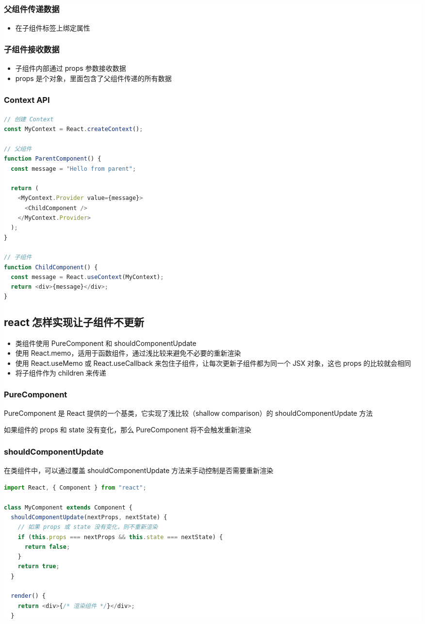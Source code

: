 ### 父组件传递数据

- 在子组件标签上绑定属性

### 子组件接收数据

- 子组件内部通过 props 参数接收数据
- props 是个对象，里面包含了父组件传递的所有数据

### Context API

```js
// 创建 Context
const MyContext = React.createContext();

// 父组件
function ParentComponent() {
  const message = "Hello from parent";

  return (
    <MyContext.Provider value={message}>
      <ChildComponent />
    </MyContext.Provider>
  );
}

// 子组件
function ChildComponent() {
  const message = React.useContext(MyContext);
  return <div>{message}</div>;
}
```

## react 怎样实现让子组件不更新

- 类组件使用 PureComponent 和 shouldComponentUpdate
- 使用 React.memo，适用于函数组件，通过浅比较来避免不必要的重新渲染
- 使用 React.useMemo 或 React.useCallback 来包住子组件，让每次更新子组件都为同一个 JSX 对象，这也 props 的比较就会相同
- 将子组件作为 children 来传递

### PureComponent

PureComponent 是 React 提供的一个基类，它实现了浅比较（shallow comparison）的 shouldComponentUpdate 方法

如果组件的 props 和 state 没有变化，那么 PureComponent 将不会触发重新渲染

### shouldComponentUpdate

在类组件中，可以通过覆盖 shouldComponentUpdate 方法来手动控制是否需要重新渲染

```js
import React, { Component } from "react";

class MyComponent extends Component {
  shouldComponentUpdate(nextProps, nextState) {
    // 如果 props 或 state 没有变化，则不重新渲染
    if (this.props === nextProps && this.state === nextState) {
      return false;
    }
    return true;
  }

  render() {
    return <div>{/* 渲染组件 */}</div>;
  }
```